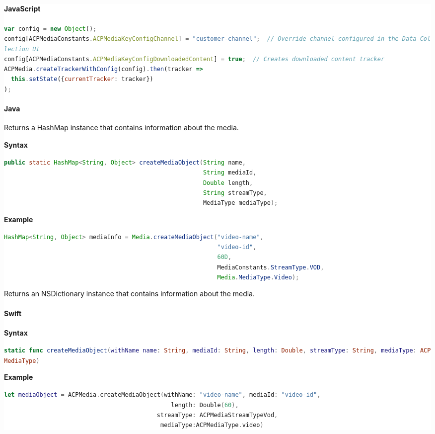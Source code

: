 <Variant platform="react-native" api="create-tracker-with-config" repeat="2"/>

#### JavaScript

```jsx
var config = new Object();
config[ACPMediaConstants.ACPMediaKeyConfigChannel] = "customer-channel";  // Override channel configured in the Data Collection UI
config[ACPMediaConstants.ACPMediaKeyConfigDownloadedContent] = true;  // Creates downloaded content tracker
ACPMedia.createTrackerWithConfig(config).then(tracker =>
  this.setState({currentTracker: tracker})
);
```

<Variant platform="android" api="create-media-object" repeat="6"/>

#### Java

Returns a HashMap instance that contains information about the media.

**Syntax**

```java
public static HashMap<String, Object> createMediaObject(String name,
                                                        String mediaId,
                                                        Double length,
                                                        String streamType,
                                                        MediaType mediaType);
```

**Example**

```java
HashMap<String, Object> mediaInfo = Media.createMediaObject("video-name",
                                                            "video-id",
                                                            60D,
                                                            MediaConstants.StreamType.VOD,
                                                            Media.MediaType.Video);
```

<Variant platform="ios-acp" api="create-media-object" repeat="11"/>

Returns an NSDictionary instance that contains information about the media.

#### Swift

**Syntax**

```swift
static func createMediaObject(withName name: String, mediaId: String, length: Double, streamType: String, mediaType: ACPMediaType)
```

**Example**

```swift
let mediaObject = ACPMedia.createMediaObject(withName: "video-name", mediaId: "video-id",
                                               length: Double(60),
                                           streamType: ACPMediaStreamTypeVod,
                                            mediaType:ACPMediaType.video)
```
